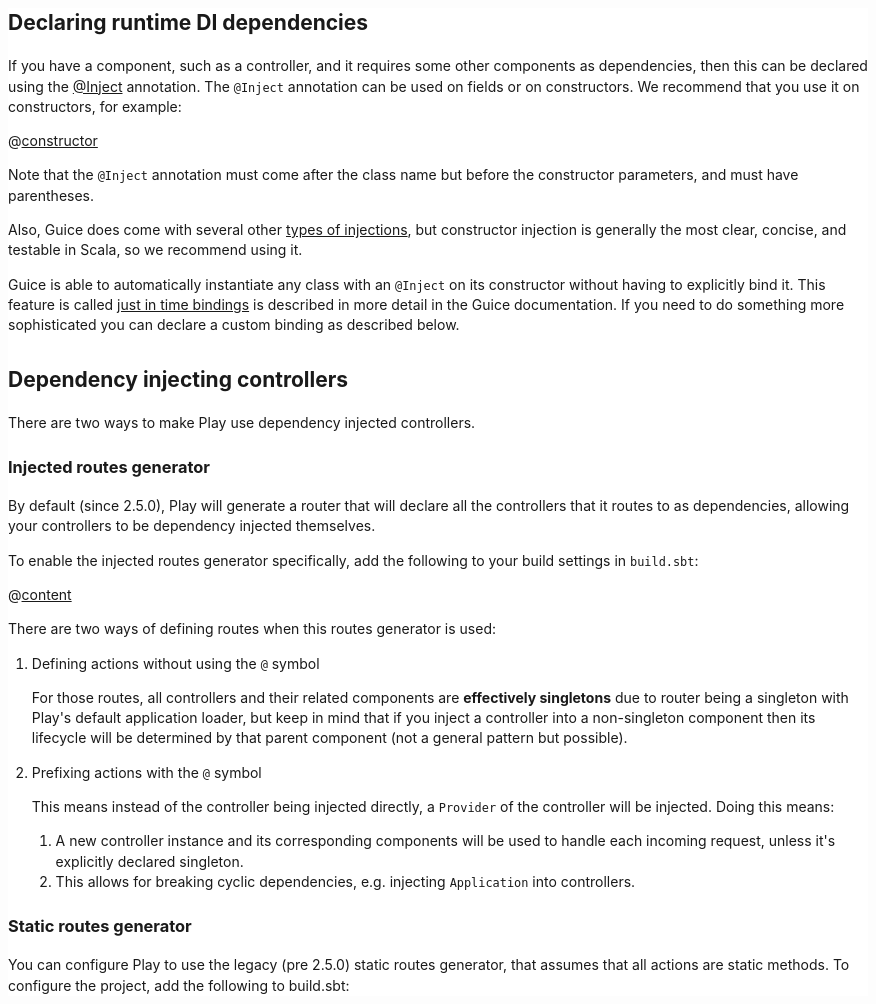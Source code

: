 ## Declaring runtime DI dependencies

If you have a component, such as a controller, and it requires some other components as dependencies, then this can be declared using the [@Inject](https://docs.oracle.com/javaee/7/api/javax/inject/Inject.html) annotation.  The `@Inject` annotation can be used on fields or on constructors. We recommend that you use it on constructors, for example:

@[constructor](code/RuntimeDependencyInjection.scala)

Note that the `@Inject` annotation must come after the class name but before the constructor parameters, and must have parentheses.

Also, Guice does come with several other [types of injections](https://github.com/google/guice/wiki/Injections), but constructor injection is generally the most clear, concise, and testable in Scala, so we recommend using it.

Guice is able to automatically instantiate any class with an `@Inject` on its constructor without having to explicitly bind it.  This feature is called [just in time bindings](https://github.com/google/guice/wiki/JustInTimeBindings) is described in more detail in the Guice documentation.  If you need to do something more sophisticated you can declare a custom binding as described below.

## Dependency injecting controllers

There are two ways to make Play use dependency injected controllers.

### Injected routes generator

By default (since 2.5.0), Play will generate a router that will declare all the controllers that it routes to as dependencies, allowing your controllers to be dependency injected themselves.

To enable the injected routes generator specifically, add the following to your build settings in `build.sbt`:

@[content](code/injected.sbt)

There are two ways of defining routes when this routes generator is used:

1. Defining actions without using the `@` symbol

    For those routes, all controllers and their related components are **effectively singletons** due to router being a singleton with Play's default application loader, but keep in mind that if you inject a controller into a non-singleton component then its lifecycle will be determined by that parent component (not a general pattern but possible).

2. Prefixing actions with the `@` symbol

    This means instead of the controller being injected directly, a `Provider` of the controller will be injected. Doing this means:

    1. A new controller instance and its corresponding components will be used to handle each incoming request, unless it's explicitly declared singleton.
    2. This allows for breaking cyclic dependencies, e.g. injecting `Application` into controllers.

### Static routes generator

You can configure Play to use the legacy (pre 2.5.0) static routes generator, that assumes that all actions are static methods.  To configure the project, add the following to build.sbt:
